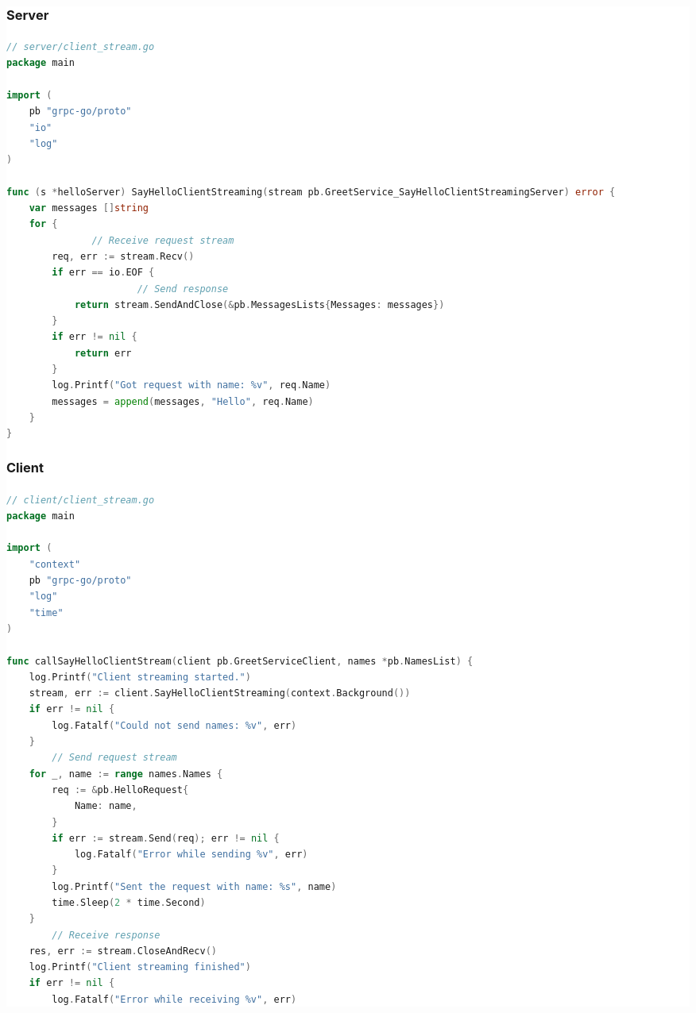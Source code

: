 ### Server
```go
// server/client_stream.go
package main

import (
	pb "grpc-go/proto"
	"io"
	"log"
)

func (s *helloServer) SayHelloClientStreaming(stream pb.GreetService_SayHelloClientStreamingServer) error {
	var messages []string
	for {
               // Receive request stream     
		req, err := stream.Recv()
		if err == io.EOF {
                       // Send response        
			return stream.SendAndClose(&pb.MessagesLists{Messages: messages})
		}
		if err != nil {
			return err
		}
		log.Printf("Got request with name: %v", req.Name)
		messages = append(messages, "Hello", req.Name)
	}
}
```
### Client
```go
// client/client_stream.go
package main

import (
	"context"
	pb "grpc-go/proto"
	"log"
	"time"
)

func callSayHelloClientStream(client pb.GreetServiceClient, names *pb.NamesList) {
	log.Printf("Client streaming started.")
	stream, err := client.SayHelloClientStreaming(context.Background())
	if err != nil {
		log.Fatalf("Could not send names: %v", err)
	}
        // Send request stream
	for _, name := range names.Names {
		req := &pb.HelloRequest{
			Name: name,
		}
		if err := stream.Send(req); err != nil {
			log.Fatalf("Error while sending %v", err)
		}
		log.Printf("Sent the request with name: %s", name)
		time.Sleep(2 * time.Second)
	}
        // Receive response
	res, err := stream.CloseAndRecv()
	log.Printf("Client streaming finished")
	if err != nil {
		log.Fatalf("Error while receiving %v", err)
```
